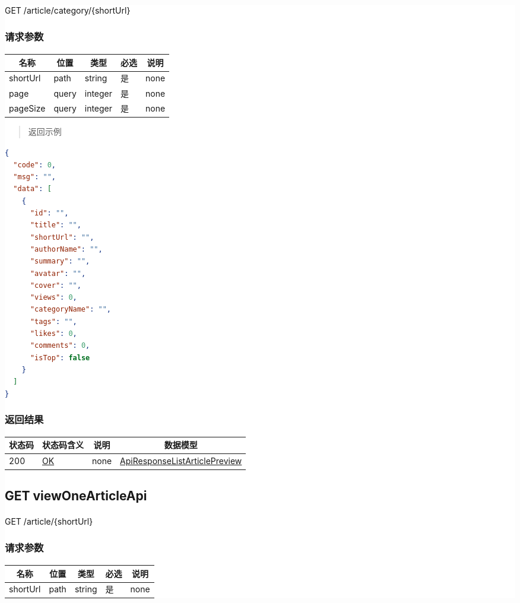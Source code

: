 GET /article/category/{shortUrl}

### 请求参数

|名称|位置|类型|必选|说明|
|---|---|---|---|---|
|shortUrl|path|string| 是 |none|
|page|query|integer| 是 |none|
|pageSize|query|integer| 是 |none|

> 返回示例

```json
{
  "code": 0,
  "msg": "",
  "data": [
    {
      "id": "",
      "title": "",
      "shortUrl": "",
      "authorName": "",
      "summary": "",
      "avatar": "",
      "cover": "",
      "views": 0,
      "categoryName": "",
      "tags": "",
      "likes": 0,
      "comments": 0,
      "isTop": false
    }
  ]
}
```

### 返回结果

|状态码|状态码含义|说明|数据模型|
|---|---|---|---|
|200|[OK](https://tools.ietf.org/html/rfc7231#section-6.3.1)|none|[ApiResponseListArticlePreview](#schemaapiresponselistarticlepreview)|

## GET viewOneArticleApi

GET /article/{shortUrl}

### 请求参数

|名称|位置|类型|必选|说明|
|---|---|---|---|---|
|shortUrl|path|string| 是 |none|

